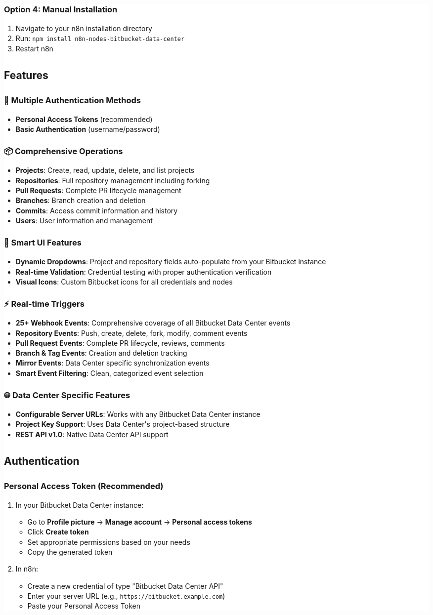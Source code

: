 ### Option 4: Manual Installation
1. Navigate to your n8n installation directory
2. Run: `npm install n8n-nodes-bitbucket-data-center`
3. Restart n8n

## Features

### 🔐 Multiple Authentication Methods
- **Personal Access Tokens** (recommended)
- **Basic Authentication** (username/password)

### 📦 Comprehensive Operations
- **Projects**: Create, read, update, delete, and list projects
- **Repositories**: Full repository management including forking
- **Pull Requests**: Complete PR lifecycle management
- **Branches**: Branch creation and deletion
- **Commits**: Access commit information and history
- **Users**: User information and management

### 🎯 Smart UI Features
- **Dynamic Dropdowns**: Project and repository fields auto-populate from your Bitbucket instance
- **Real-time Validation**: Credential testing with proper authentication verification
- **Visual Icons**: Custom Bitbucket icons for all credentials and nodes

### ⚡ Real-time Triggers
- **25+ Webhook Events**: Comprehensive coverage of all Bitbucket Data Center events
- **Repository Events**: Push, create, delete, fork, modify, comment events  
- **Pull Request Events**: Complete PR lifecycle, reviews, comments
- **Branch & Tag Events**: Creation and deletion tracking
- **Mirror Events**: Data Center specific synchronization events
- **Smart Event Filtering**: Clean, categorized event selection

### 🌐 Data Center Specific Features
- **Configurable Server URLs**: Works with any Bitbucket Data Center instance
- **Project Key Support**: Uses Data Center's project-based structure
- **REST API v1.0**: Native Data Center API support

## Authentication

### Personal Access Token (Recommended)

1. In your Bitbucket Data Center instance:
   - Go to **Profile picture** → **Manage account** → **Personal access tokens**
   - Click **Create token**
   - Set appropriate permissions based on your needs
   - Copy the generated token

2. In n8n:
   - Create a new credential of type "Bitbucket Data Center API"
   - Enter your server URL (e.g., `https://bitbucket.example.com`)
   - Paste your Personal Access Token
